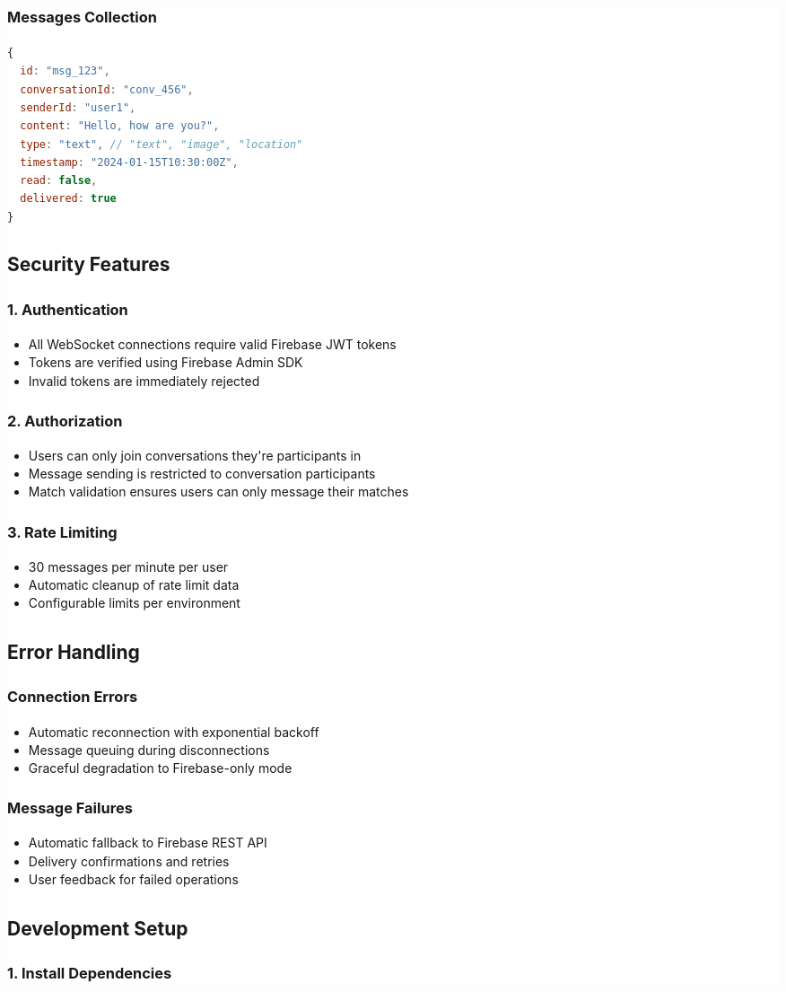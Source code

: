 ### Messages Collection

```javascript
{
  id: "msg_123",
  conversationId: "conv_456",
  senderId: "user1",
  content: "Hello, how are you?",
  type: "text", // "text", "image", "location"
  timestamp: "2024-01-15T10:30:00Z",
  read: false,
  delivered: true
}
```

## Security Features

### 1. Authentication
- All WebSocket connections require valid Firebase JWT tokens
- Tokens are verified using Firebase Admin SDK
- Invalid tokens are immediately rejected

### 2. Authorization
- Users can only join conversations they're participants in
- Message sending is restricted to conversation participants
- Match validation ensures users can only message their matches

### 3. Rate Limiting
- 30 messages per minute per user
- Automatic cleanup of rate limit data
- Configurable limits per environment

## Error Handling

### Connection Errors
- Automatic reconnection with exponential backoff
- Message queuing during disconnections
- Graceful degradation to Firebase-only mode

### Message Failures
- Automatic fallback to Firebase REST API
- Delivery confirmations and retries
- User feedback for failed operations

## Development Setup

### 1. Install Dependencies
